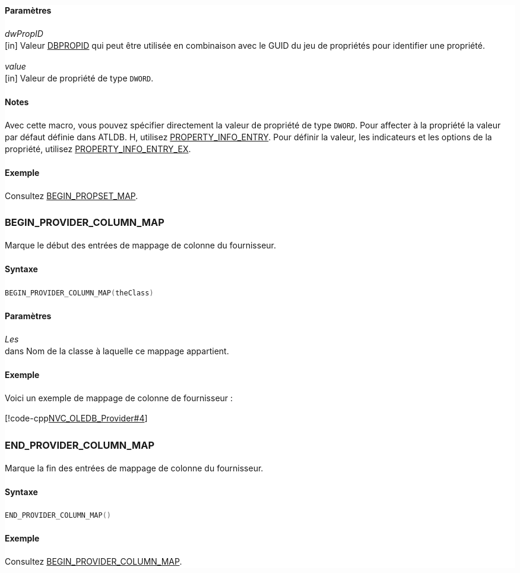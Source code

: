 #### <a name="parameters"></a>Paramètres

*dwPropID*<br/>
[in] Valeur [DBPROPID](/previous-versions/windows/desktop/ms723882(v=vs.85)) qui peut être utilisée en combinaison avec le GUID du jeu de propriétés pour identifier une propriété.

*value*<br/>
[in] Valeur de propriété de type `DWORD`.

#### <a name="remarks"></a>Notes

Avec cette macro, vous pouvez spécifier directement la valeur de propriété de type `DWORD`. Pour affecter à la propriété la valeur par défaut définie dans ATLDB. H, utilisez [PROPERTY_INFO_ENTRY](../../data/oledb/property-info-entry.md). Pour définir la valeur, les indicateurs et les options de la propriété, utilisez [PROPERTY_INFO_ENTRY_EX](../../data/oledb/property-info-entry-ex.md).

#### <a name="example"></a>Exemple

Consultez [BEGIN_PROPSET_MAP](../../data/oledb/begin-propset-map.md).

### <a name="begin_provider_column_map"></a><a name="begin_provider_column_map"></a>BEGIN_PROVIDER_COLUMN_MAP

Marque le début des entrées de mappage de colonne du fournisseur.

#### <a name="syntax"></a>Syntaxe

```cpp
BEGIN_PROVIDER_COLUMN_MAP(theClass)
```

#### <a name="parameters"></a>Paramètres

*Les*<br/>
dans Nom de la classe à laquelle ce mappage appartient.

#### <a name="example"></a>Exemple

Voici un exemple de mappage de colonne de fournisseur :

[!code-cpp[NVC_OLEDB_Provider#4](../../data/oledb/codesnippet/cpp/begin-provider-column-map_1.h)]

### <a name="end_provider_column_map"></a><a name="end_provider_column_map"></a>END_PROVIDER_COLUMN_MAP

Marque la fin des entrées de mappage de colonne du fournisseur.

#### <a name="syntax"></a>Syntaxe

```cpp
END_PROVIDER_COLUMN_MAP()
```

#### <a name="example"></a>Exemple

Consultez [BEGIN_PROVIDER_COLUMN_MAP](../../data/oledb/begin-provider-column-map.md).

